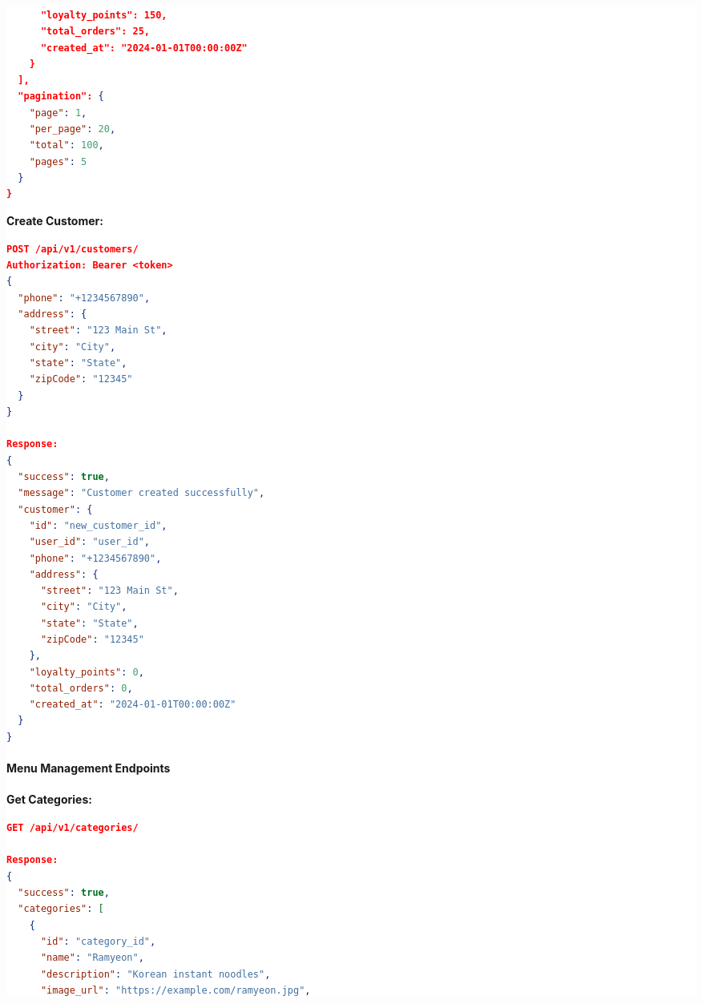 ```json
      "loyalty_points": 150,
      "total_orders": 25,
      "created_at": "2024-01-01T00:00:00Z"
    }
  ],
  "pagination": {
    "page": 1,
    "per_page": 20,
    "total": 100,
    "pages": 5
  }
}
```

**Create Customer:**
```json
POST /api/v1/customers/
Authorization: Bearer <token>
{
  "phone": "+1234567890",
  "address": {
    "street": "123 Main St",
    "city": "City",
    "state": "State",
    "zipCode": "12345"
  }
}

Response:
{
  "success": true,
  "message": "Customer created successfully",
  "customer": {
    "id": "new_customer_id",
    "user_id": "user_id",
    "phone": "+1234567890",
    "address": {
      "street": "123 Main St",
      "city": "City",
      "state": "State",
      "zipCode": "12345"
    },
    "loyalty_points": 0,
    "total_orders": 0,
    "created_at": "2024-01-01T00:00:00Z"
  }
}
```

#### Menu Management Endpoints

**Get Categories:**
```json
GET /api/v1/categories/

Response:
{
  "success": true,
  "categories": [
    {
      "id": "category_id",
      "name": "Ramyeon",
      "description": "Korean instant noodles",
      "image_url": "https://example.com/ramyeon.jpg",
```